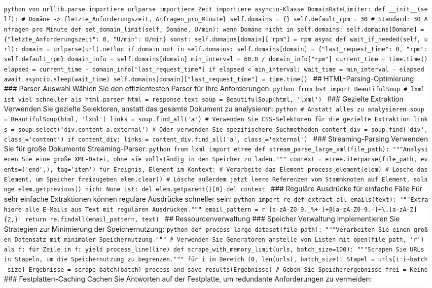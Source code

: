 ```python von urllib.parse importiere urlparse importiere Zeit importiere asyncio-Klasse DomainRateLimiter: def __init__(self): # Domäne -> {letzte_Anforderungszeit, Anfragen_pro_Minute} self.domains = {} self.default_rpm = 30 # Standard: 30 Anfragen pro Minute def set_domain_limit(self, Domäne, U/min): wenn Domäne nicht in self.domains: self.domains[Domäne] = {"letzte_Anforderungszeit": 0, "U/min": U/min} sonst: self.domains[domain]["rpm"] = rpm async def wait_if_needed(self, url): domain = urlparse(url).netloc if domain not in self.domains: self.domains[domain] = {"last_request_time": 0, "rpm": self.default_rpm} domain_info = self.domains[domain] min_interval = 60.0 / domain_info["rpm"] current_time = time.time() elapsed = current_time - domain_info["last_request_time"] if elapsed < min_interval: wait_time = min_interval - elapsed await asyncio.sleep(wait_time) self.domains[domain]["last_request_time"] = time.time() ``` ## HTML-Parsing-Optimierung ### Parser-Auswahl Wählen Sie den effizientesten Parser für Ihre Anforderungen: ```python from bs4 import BeautifulSoup # lxml ist viel schneller als html.parser html = response.text soup = BeautifulSoup(html, 'lxml') ``` ### Gezielte Extraktion Verwenden Sie gezielte Selektoren, anstatt das gesamte Dokument zu analysieren: ```python # Anstatt alles zu analysieren soup = BeautifulSoup(html, 'lxml') links = soup.find_all('a') # Verwenden Sie CSS-Selektoren für die gezielte Extraktion links = soup.select('div.content a.external') # Oder verwenden Sie spezifischere Suchmethoden content_div = soup.find('div', class_='content') if content_div: links = content_div.find_all('a', class_='external') ``` ### Streaming-Parsing Verwenden Sie für große Dokumente Streaming-Parser: ```python from lxml import etree def stream_parse_large_xml(file_path): """Analysieren Sie eine große XML-Datei, ohne sie vollständig in den Speicher zu laden.""" context = etree.iterparse(file_path, events=('end',), tag='item') für Ereignis, Element im Kontext: # Verarbeite das Element process_element(elem) # Lösche das Element, um Speicher freizugeben elem.clear() # Lösche außerdem jetzt leere Referenzen vom Stammknoten auf Element, solange elem.getprevious() nicht None ist: del elem.getparent()[0] del context ``` ### Reguläre Ausdrücke für einfache Fälle Für sehr einfache Extraktionen können reguläre Ausdrücke schneller sein: ```python import re def extract_all_emails(text): """Extrahiere alle E-Mails aus Text mit regulären Ausdrücken.""" email_pattern = r'[a-zA-Z0-9._%+-]+@[a-zA-Z0-9.-]+\.[a-zA-Z]{2,}' return re.findall(email_pattern, text) ``` ## Ressourcenverwaltung ### Speicher Verwaltung Implementieren Sie Strategien zur Minimierung der Speichernutzung: ```python def process_large_dataset(file_path): """Verarbeiten Sie einen großen Datensatz mit minimaler Speichernutzung.""" # Verwenden Sie Generatoren anstelle von Listen mit open(file_path, 'r') als f: für Zeile in f: yield process_line(line) def scrape_with_memory_limit(urls, batch_size=100): """Scrapen Sie URLs in Stapeln, um die Speichernutzung zu begrenzen.""" für i im Bereich (0, len(urls), batch_size): Stapel = urls[i:i+batch_size] Ergebnisse = scrape_batch(batch) process_and_save_results(Ergebnisse) # Geben Sie Speicherergebnisse frei = Keine ``` ### Festplatten-Caching Cachen Sie Antworten auf der Festplatte, um redundante Anforderungen zu vermeiden: